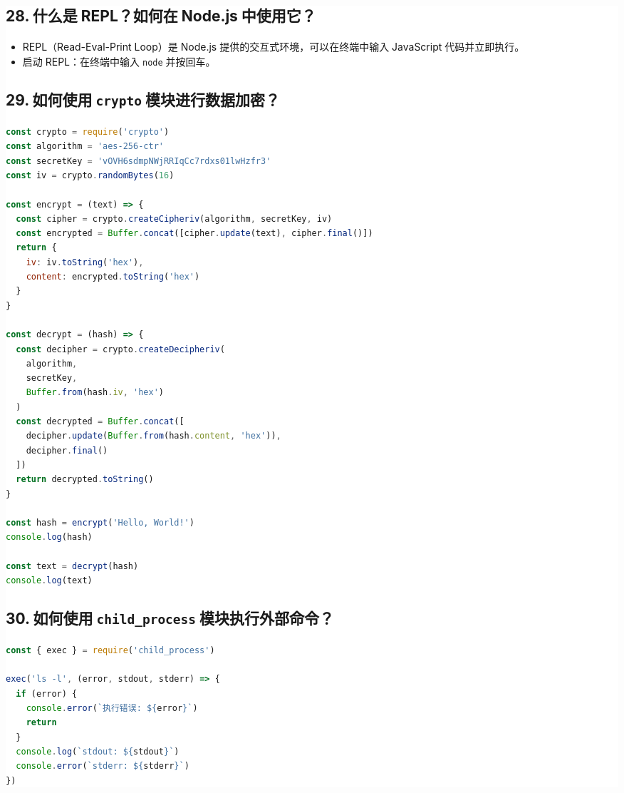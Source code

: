 ## 28. **什么是 REPL？如何在 Node.js 中使用它？**

- REPL（Read-Eval-Print Loop）是 Node.js 提供的交互式环境，可以在终端中输入 JavaScript 代码并立即执行。
- 启动 REPL：在终端中输入 `node` 并按回车。

## 29. **如何使用 `crypto` 模块进行数据加密？**

```javascript
const crypto = require('crypto')
const algorithm = 'aes-256-ctr'
const secretKey = 'vOVH6sdmpNWjRRIqCc7rdxs01lwHzfr3'
const iv = crypto.randomBytes(16)

const encrypt = (text) => {
  const cipher = crypto.createCipheriv(algorithm, secretKey, iv)
  const encrypted = Buffer.concat([cipher.update(text), cipher.final()])
  return {
    iv: iv.toString('hex'),
    content: encrypted.toString('hex')
  }
}

const decrypt = (hash) => {
  const decipher = crypto.createDecipheriv(
    algorithm,
    secretKey,
    Buffer.from(hash.iv, 'hex')
  )
  const decrypted = Buffer.concat([
    decipher.update(Buffer.from(hash.content, 'hex')),
    decipher.final()
  ])
  return decrypted.toString()
}

const hash = encrypt('Hello, World!')
console.log(hash)

const text = decrypt(hash)
console.log(text)
```

## 30. **如何使用 `child_process` 模块执行外部命令？**

```javascript
const { exec } = require('child_process')

exec('ls -l', (error, stdout, stderr) => {
  if (error) {
    console.error(`执行错误: ${error}`)
    return
  }
  console.log(`stdout: ${stdout}`)
  console.error(`stderr: ${stderr}`)
})
```
